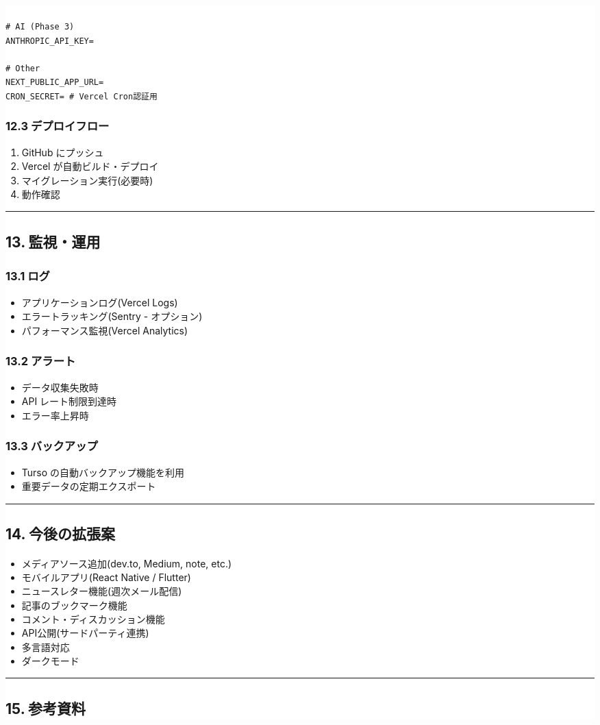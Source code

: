 ```

# AI (Phase 3)
ANTHROPIC_API_KEY=

# Other
NEXT_PUBLIC_APP_URL=
CRON_SECRET= # Vercel Cron認証用
```

### 12.3 デプロイフロー
1. GitHub にプッシュ
2. Vercel が自動ビルド・デプロイ
3. マイグレーション実行(必要時)
4. 動作確認

---

## 13. 監視・運用

### 13.1 ログ
- アプリケーションログ(Vercel Logs)
- エラートラッキング(Sentry - オプション)
- パフォーマンス監視(Vercel Analytics)

### 13.2 アラート
- データ収集失敗時
- API レート制限到達時
- エラー率上昇時

### 13.3 バックアップ
- Turso の自動バックアップ機能を利用
- 重要データの定期エクスポート

---

## 14. 今後の拡張案

- メディアソース追加(dev.to, Medium, note, etc.)
- モバイルアプリ(React Native / Flutter)
- ニュースレター機能(週次メール配信)
- 記事のブックマーク機能
- コメント・ディスカッション機能
- API公開(サードパーティ連携)
- 多言語対応
- ダークモード

---

## 15. 参考資料
